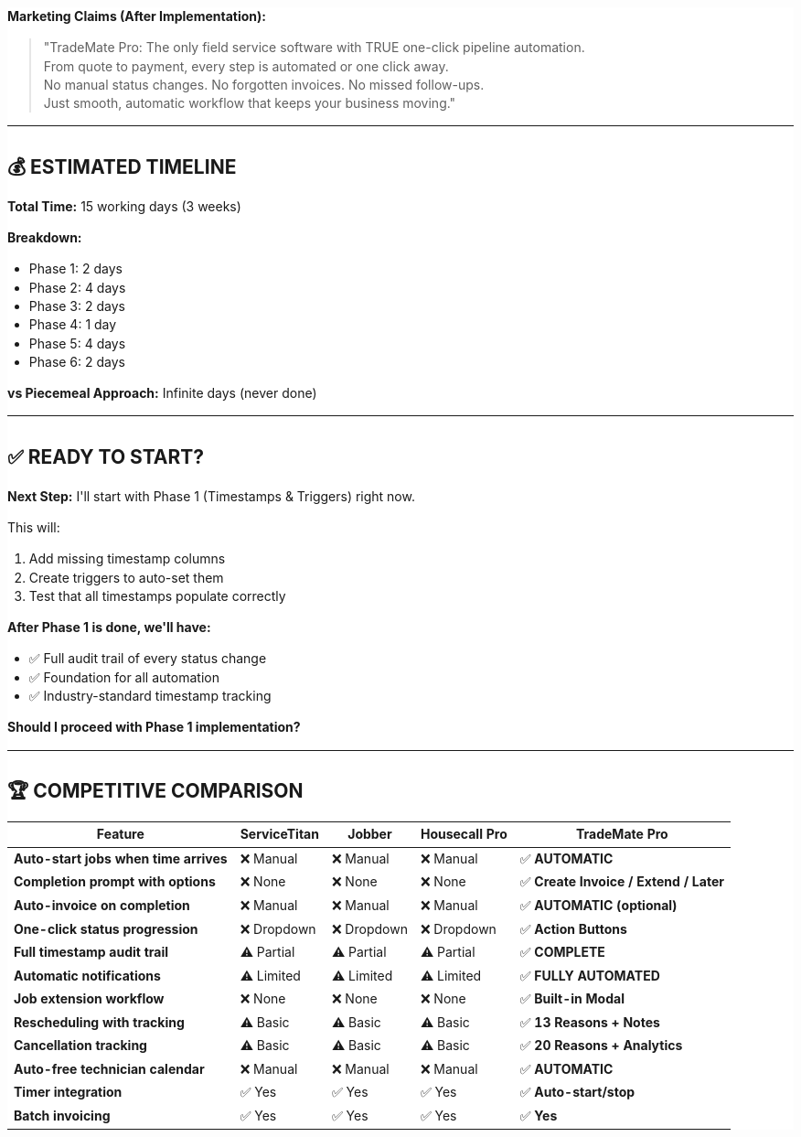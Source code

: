 **Marketing Claims (After Implementation):**
> "TradeMate Pro: The only field service software with TRUE one-click pipeline automation.  
> From quote to payment, every step is automated or one click away.  
> No manual status changes. No forgotten invoices. No missed follow-ups.  
> Just smooth, automatic workflow that keeps your business moving."

---

## 💰 ESTIMATED TIMELINE

**Total Time:** 15 working days (3 weeks)

**Breakdown:**
- Phase 1: 2 days
- Phase 2: 4 days
- Phase 3: 2 days
- Phase 4: 1 day
- Phase 5: 4 days
- Phase 6: 2 days

**vs Piecemeal Approach:** Infinite days (never done)

---

## ✅ READY TO START?

**Next Step:** I'll start with Phase 1 (Timestamps & Triggers) right now.

This will:
1. Add missing timestamp columns
2. Create triggers to auto-set them
3. Test that all timestamps populate correctly

**After Phase 1 is done, we'll have:**
- ✅ Full audit trail of every status change
- ✅ Foundation for all automation
- ✅ Industry-standard timestamp tracking

**Should I proceed with Phase 1 implementation?**

---

## 🏆 COMPETITIVE COMPARISON

| Feature | ServiceTitan | Jobber | Housecall Pro | **TradeMate Pro** |
|---------|--------------|--------|---------------|-------------------|
| **Auto-start jobs when time arrives** | ❌ Manual | ❌ Manual | ❌ Manual | ✅ **AUTOMATIC** |
| **Completion prompt with options** | ❌ None | ❌ None | ❌ None | ✅ **Create Invoice / Extend / Later** |
| **Auto-invoice on completion** | ❌ Manual | ❌ Manual | ❌ Manual | ✅ **AUTOMATIC (optional)** |
| **One-click status progression** | ❌ Dropdown | ❌ Dropdown | ❌ Dropdown | ✅ **Action Buttons** |
| **Full timestamp audit trail** | ⚠️ Partial | ⚠️ Partial | ⚠️ Partial | ✅ **COMPLETE** |
| **Automatic notifications** | ⚠️ Limited | ⚠️ Limited | ⚠️ Limited | ✅ **FULLY AUTOMATED** |
| **Job extension workflow** | ❌ None | ❌ None | ❌ None | ✅ **Built-in Modal** |
| **Rescheduling with tracking** | ⚠️ Basic | ⚠️ Basic | ⚠️ Basic | ✅ **13 Reasons + Notes** |
| **Cancellation tracking** | ⚠️ Basic | ⚠️ Basic | ⚠️ Basic | ✅ **20 Reasons + Analytics** |
| **Auto-free technician calendar** | ❌ Manual | ❌ Manual | ❌ Manual | ✅ **AUTOMATIC** |
| **Timer integration** | ✅ Yes | ✅ Yes | ✅ Yes | ✅ **Auto-start/stop** |
| **Batch invoicing** | ✅ Yes | ✅ Yes | ✅ Yes | ✅ **Yes** |